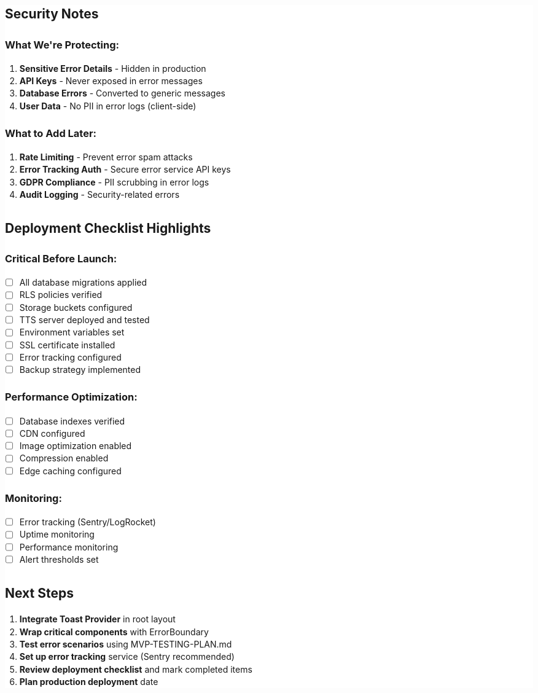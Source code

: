## Security Notes

### What We're Protecting:

1. **Sensitive Error Details** - Hidden in production
2. **API Keys** - Never exposed in error messages
3. **Database Errors** - Converted to generic messages
4. **User Data** - No PII in error logs (client-side)

### What to Add Later:

1. **Rate Limiting** - Prevent error spam attacks
2. **Error Tracking Auth** - Secure error service API keys
3. **GDPR Compliance** - PII scrubbing in error logs
4. **Audit Logging** - Security-related errors

## Deployment Checklist Highlights

### Critical Before Launch:

- [ ] All database migrations applied
- [ ] RLS policies verified
- [ ] Storage buckets configured
- [ ] TTS server deployed and tested
- [ ] Environment variables set
- [ ] SSL certificate installed
- [ ] Error tracking configured
- [ ] Backup strategy implemented

### Performance Optimization:

- [ ] Database indexes verified
- [ ] CDN configured
- [ ] Image optimization enabled
- [ ] Compression enabled
- [ ] Edge caching configured

### Monitoring:

- [ ] Error tracking (Sentry/LogRocket)
- [ ] Uptime monitoring
- [ ] Performance monitoring
- [ ] Alert thresholds set

## Next Steps

1. **Integrate Toast Provider** in root layout
2. **Wrap critical components** with ErrorBoundary
3. **Test error scenarios** using MVP-TESTING-PLAN.md
4. **Set up error tracking** service (Sentry recommended)
5. **Review deployment checklist** and mark completed items
6. **Plan production deployment** date

